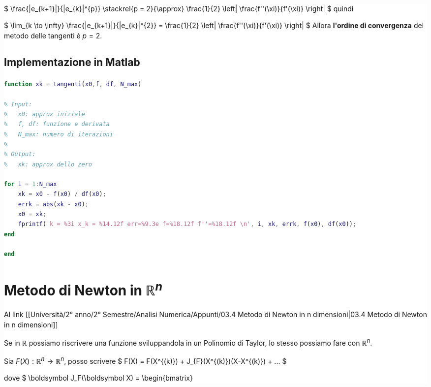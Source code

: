 $
\frac{|e_{k+1}|}{|e_{k}|^{p}} \stackrel{p = 2}{\approx} \frac{1}{2} \left| \frac{f''(\xi)}{f'(\xi)} \right|
$
quindi

$
\lim_{k \to \infty} \frac{|e_{k+1}|}{|e_{k}|^{2}} = \frac{1}{2} \left| \frac{f''(\xi)}{f'(\xi)} \right|
$
Allora **l'ordine di convergenza** del metodo delle tangenti è $p = 2$.

## Implementazione in Matlab

```matlab
function xk = tangenti(x0,f, df, N_max)

% Input:
%   x0: approx iniziale
%   f, df: funzione e derivata
%   N_max: numero di iterazioni
% 
% Output:
%   xk: approx dello zero

for i = 1:N_max
    xk = x0 - f(x0) / df(x0);
    errk = abs(xk - x0);
    x0 = xk;
    fprintf('k = %3i x_k = %14.12f err=%9.3e f=%18.12f f''=%18.12f \n', i, xk, errk, f(x0), df(x0));
end

end
```
# Metodo di Newton in $\mathbb{R}^n$

Al link [[Università/2° anno/2° Semestre/Analisi Numerica/Appunti/03.4 Metodo di Newton in n dimensioni\|03.4 Metodo di Newton in n dimensioni]]

Se in $\mathbb{R}$ possiamo riscrivere una funzione sviluppandola in un Polinomio di Taylor, lo stesso possiamo fare con $\mathbb{R}^{n}$.

Sia $F(X): \mathbb{R}^{n} \to \mathbb{R}^{n}$, posso scrivere
$
F(X) = F(X^{(k)}) + J_{F}(X^{(k)})(X-X^{(k)}) + ...
$

dove 
$
\boldsymbol J_F(\boldsymbol X) = 
\begin{bmatrix} 
